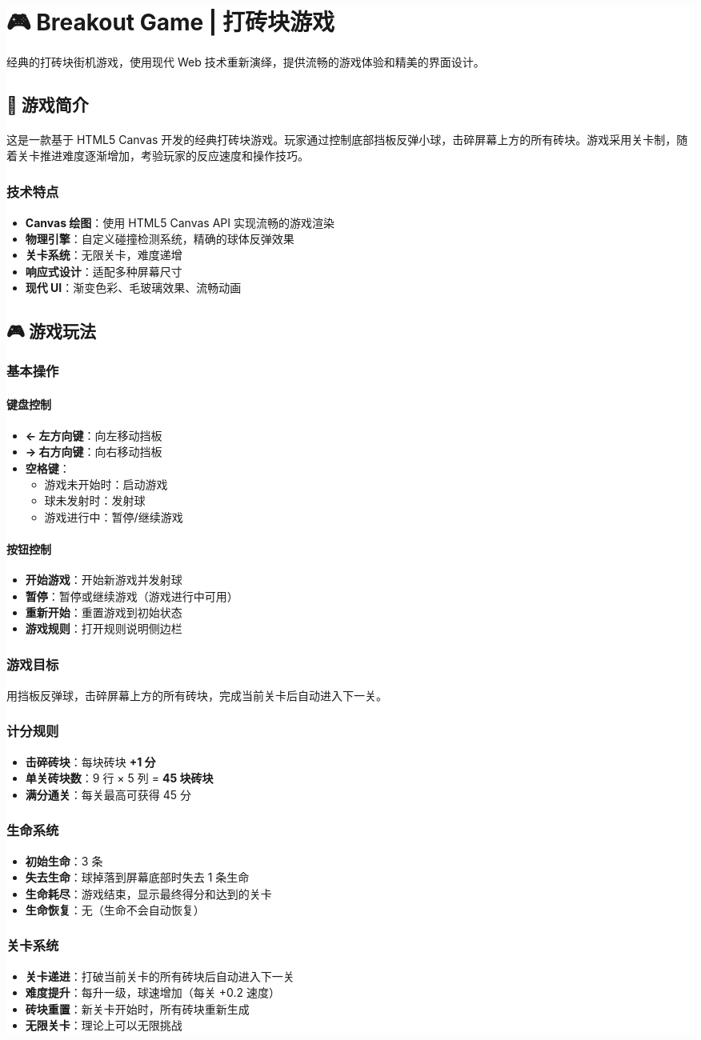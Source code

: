 # 🎮 Breakout Game | 打砖块游戏

经典的打砖块街机游戏，使用现代 Web 技术重新演绎，提供流畅的游戏体验和精美的界面设计。

## 📖 游戏简介

这是一款基于 HTML5 Canvas 开发的经典打砖块游戏。玩家通过控制底部挡板反弹小球，击碎屏幕上方的所有砖块。游戏采用关卡制，随着关卡推进难度逐渐增加，考验玩家的反应速度和操作技巧。

### 技术特点
- **Canvas 绘图**：使用 HTML5 Canvas API 实现流畅的游戏渲染
- **物理引擎**：自定义碰撞检测系统，精确的球体反弹效果
- **关卡系统**：无限关卡，难度递增
- **响应式设计**：适配多种屏幕尺寸
- **现代 UI**：渐变色彩、毛玻璃效果、流畅动画

## 🎮 游戏玩法

### 基本操作

#### 键盘控制
- **← 左方向键**：向左移动挡板
- **→ 右方向键**：向右移动挡板
- **空格键**：
  - 游戏未开始时：启动游戏
  - 球未发射时：发射球
  - 游戏进行中：暂停/继续游戏

#### 按钮控制
- **开始游戏**：开始新游戏并发射球
- **暂停**：暂停或继续游戏（游戏进行中可用）
- **重新开始**：重置游戏到初始状态
- **游戏规则**：打开规则说明侧边栏

### 游戏目标
用挡板反弹球，击碎屏幕上方的所有砖块，完成当前关卡后自动进入下一关。

### 计分规则
- **击碎砖块**：每块砖块 **+1 分**
- **单关砖块数**：9 行 × 5 列 = **45 块砖块**
- **满分通关**：每关最高可获得 45 分

### 生命系统
- **初始生命**：3 条
- **失去生命**：球掉落到屏幕底部时失去 1 条生命
- **生命耗尽**：游戏结束，显示最终得分和达到的关卡
- **生命恢复**：无（生命不会自动恢复）

### 关卡系统
- **关卡递进**：打破当前关卡的所有砖块后自动进入下一关
- **难度提升**：每升一级，球速增加（每关 +0.2 速度）
- **砖块重置**：新关卡开始时，所有砖块重新生成
- **无限关卡**：理论上可以无限挑战
